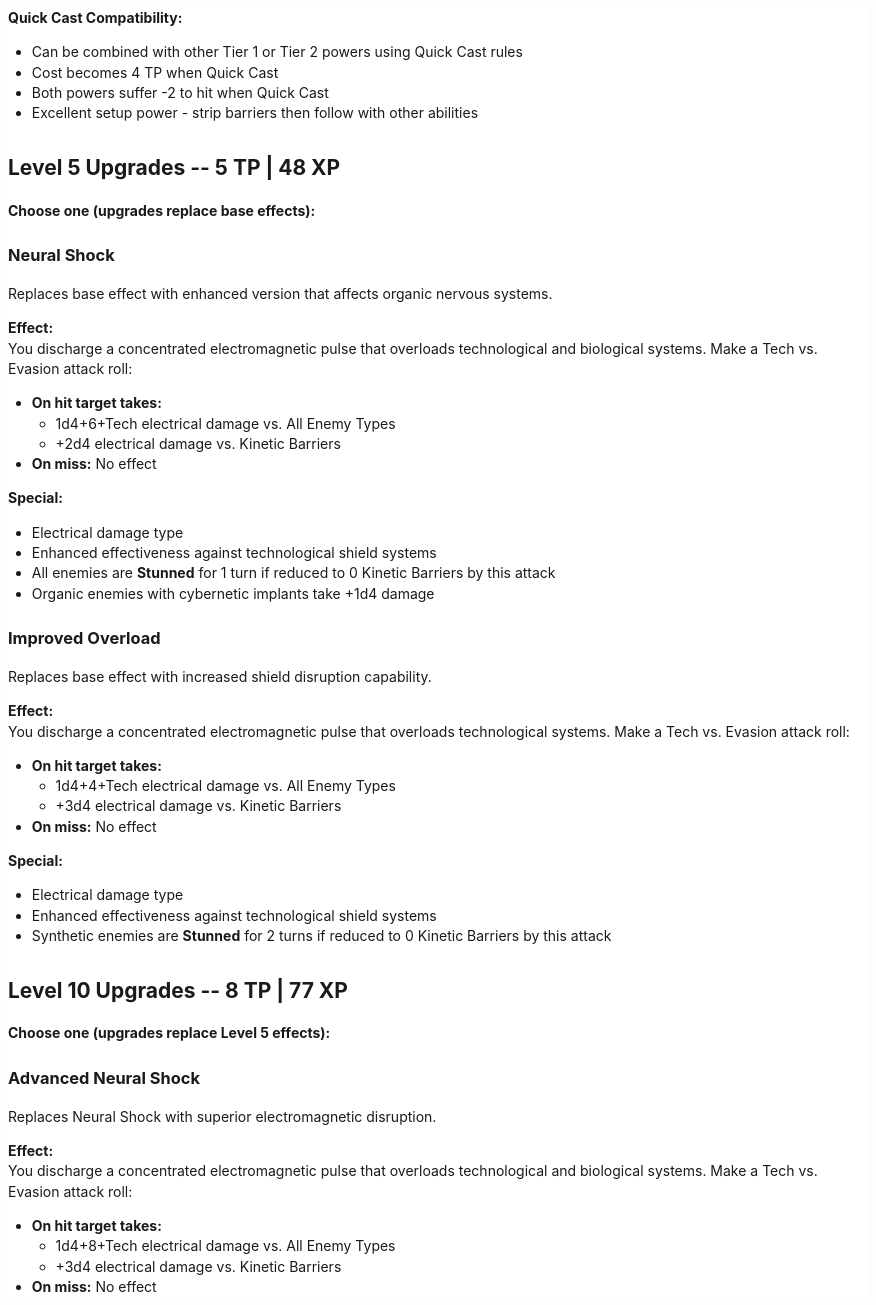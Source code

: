 **Quick Cast Compatibility:**  
- Can be combined with other Tier 1 or Tier 2 powers using Quick Cast rules
- Cost becomes 4 TP when Quick Cast
- Both powers suffer -2 to hit when Quick Cast
- Excellent setup power - strip barriers then follow with other abilities

## Level 5 Upgrades -- 5 TP | 48 XP

**Choose one (upgrades replace base effects):**

### Neural Shock
Replaces base effect with enhanced version that affects organic nervous systems.

**Effect:**  
You discharge a concentrated electromagnetic pulse that overloads technological and biological systems. Make a Tech vs. Evasion attack roll:
- **On hit target takes:**
  - 1d4+6+Tech electrical damage vs. All Enemy Types
  - +2d4 electrical damage vs. Kinetic Barriers
- **On miss:** No effect

**Special:**  
- Electrical damage type
- Enhanced effectiveness against technological shield systems
- All enemies are **Stunned** for 1 turn if reduced to 0 Kinetic Barriers by this attack
- Organic enemies with cybernetic implants take +1d4 damage

### Improved Overload
Replaces base effect with increased shield disruption capability.

**Effect:**  
You discharge a concentrated electromagnetic pulse that overloads technological systems. Make a Tech vs. Evasion attack roll:
- **On hit target takes:**
  - 1d4+4+Tech electrical damage vs. All Enemy Types
  - +3d4 electrical damage vs. Kinetic Barriers
- **On miss:** No effect

**Special:**  
- Electrical damage type
- Enhanced effectiveness against technological shield systems
- Synthetic enemies are **Stunned** for 2 turns if reduced to 0 Kinetic Barriers by this attack

## Level 10 Upgrades -- 8 TP | 77 XP

**Choose one (upgrades replace Level 5 effects):**

### Advanced Neural Shock
Replaces Neural Shock with superior electromagnetic disruption.

**Effect:**  
You discharge a concentrated electromagnetic pulse that overloads technological and biological systems. Make a Tech vs. Evasion attack roll:
- **On hit target takes:**
  - 1d4+8+Tech electrical damage vs. All Enemy Types
  - +3d4 electrical damage vs. Kinetic Barriers
- **On miss:** No effect
